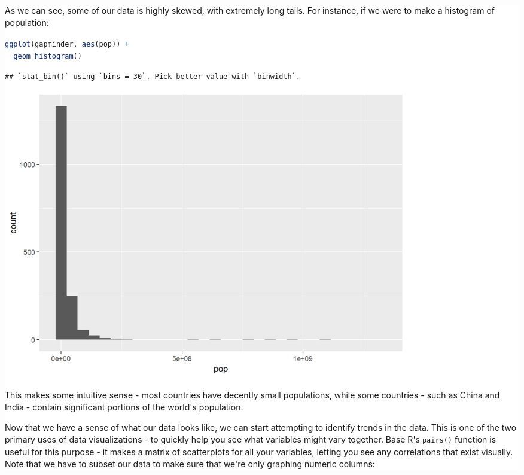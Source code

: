 As we can see, some of our data is highly skewed, with extremely long tails. For instance, if we were to make a histogram of population:


```r
ggplot(gapminder, aes(pop)) + 
  geom_histogram()
```

```
## `stat_bin()` using `bins = 30`. Pick better value with `binwidth`.
```

<img src="03_Exploratory_Data_Analysis_files/figure-html/unnamed-chunk-6-1.png" width="672" />

This makes some intuitive sense - most countries have decently small populations, while some countries - such as China and India - contain significant portions of the world's population.

Now that we have a sense of what our data looks like, we can start attempting to identify trends in the data. This is one of the two primary uses of data visualizations - to quickly help you see what variables might vary together. Base R's ```pairs()``` function is useful for this purpose - it makes a matrix of scatterplots for all your variables, letting you see any correlations that exist visually. Note that we have to subset our data to make sure that we're only graphing numeric columns:
